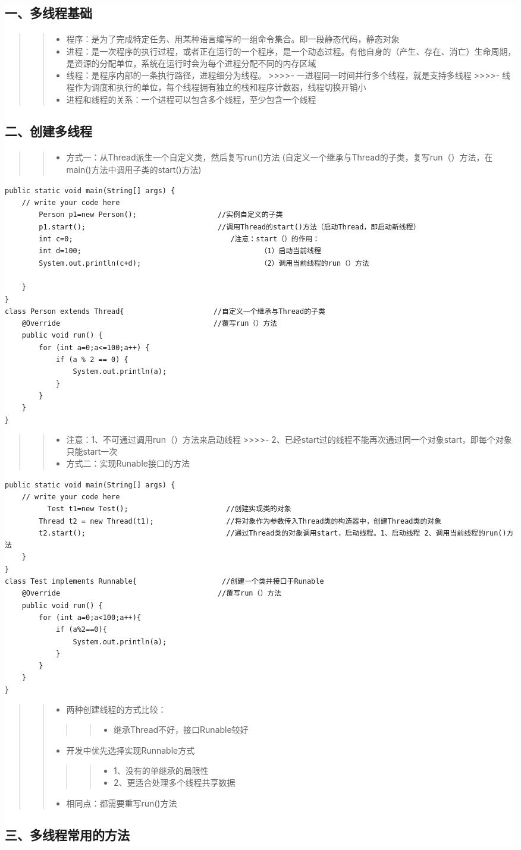 ## 一、多线程基础
>>- 程序：是为了完成特定任务、用某种语言编写的一组命令集合。即一段静态代码，静态对象
>>- 进程：是一次程序的执行过程，或者正在运行的一个程序，是一个动态过程。有他自身的（产生、存在、消亡）生命周期，是资源的分配单位，系统在运行时会为每个进程分配不同的内存区域
>>- 线程：是程序内部的一条执行路径，进程细分为线程。
    >>>>- 一进程同一时间并行多个线程，就是支持多线程
    >>>>- 线程作为调度和执行的单位，每个线程拥有独立的栈和程序计数器，线程切换开销小
>>- 进程和线程的关系：一个进程可以包含多个线程，至少包含一个线程
## 二、创建多线程
>>- 方式一：从Thread派生一个自定义类，然后复写run()方法 (自定义一个继承与Thread的子类，复写run（）方法，在main()方法中调用子类的start()方法)
```
public static void main(String[] args) {
	// write your code here
        Person p1=new Person();                   //实例自定义的子类
        p1.start();                               //调用Thread的start()方法（启动Thread，即启动新线程）
        int c=0;                                     /注意：start（）的作用： 
        int d=100;                                          （1）启动当前线程
        System.out.println(c+d);                            （2）调用当前线程的run（）方法
       
    }
}
class Person extends Thread{                     //自定义一个继承与Thread的子类
    @Override                                    //覆写run（）方法
    public void run() {
        for (int a=0;a<=100;a++) {
            if (a % 2 == 0) {
                System.out.println(a);
            }
        }
    }
}
```
>>- 注意：1、不可通过调用run（）方法来启动线程
    >>>>- 2、已经start过的线程不能再次通过同一个对象start，即每个对象只能start一次
>>- 方式二：实现Runable接口的方法
```
public static void main(String[] args) {
	// write your code here
          Test t1=new Test();                       //创建实现类的对象
        Thread t2 = new Thread(t1);                 //将对象作为参数传入Thread类的构造器中，创建Thread类的对象 
        t2.start();                                 //通过Thread类的对象调用start，启动线程。1、启动线程 2、调用当前线程的run()方法
    }
}
class Test implements Runnable{                    //创建一个类并接口于Runable
    @Override                                     //覆写run（）方法
    public void run() {
        for (int a=0;a<100;a++){
            if (a%2==0){
                System.out.println(a);
            }
        }
    }
}
```
>>- 两种创建线程的方式比较：
>>>>- 继承Thread不好，接口Runable较好
>>- 开发中优先选择实现Runnable方式
>>>>- 1、没有的单继承的局限性
>>>>- 2、更适合处理多个线程共享数据
>>- 相同点：都需要重写run()方法
## 三、多线程常用的方法